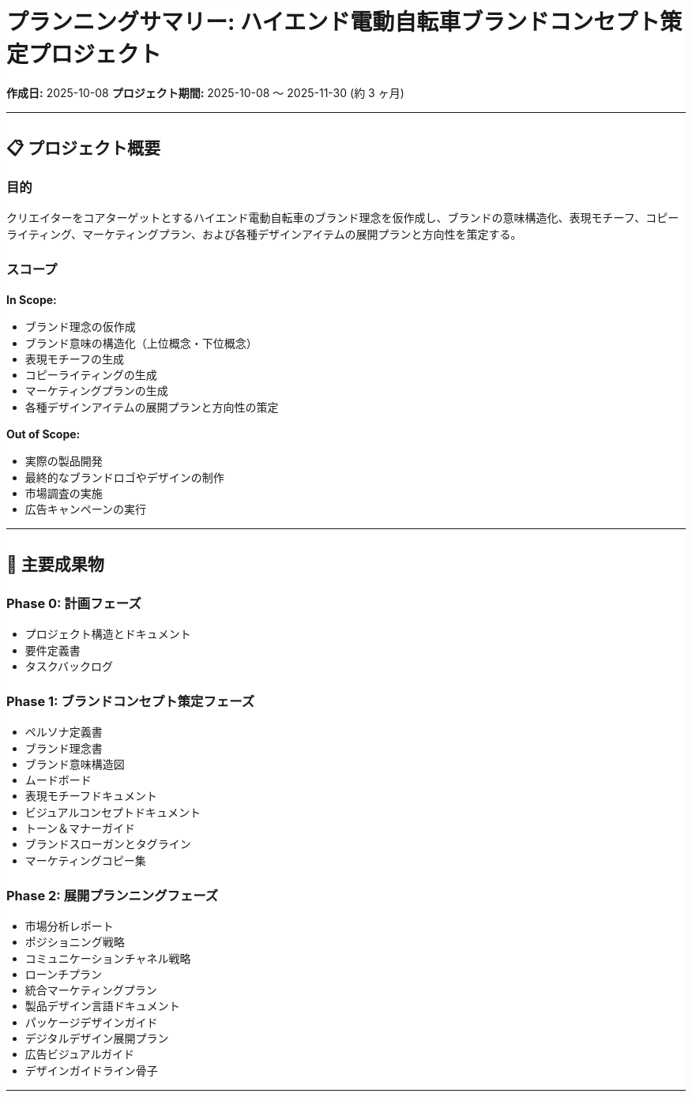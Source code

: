 # プランニングサマリー: ハイエンド電動自転車ブランドコンセプト策定プロジェクト

**作成日:** 2025-10-08
**プロジェクト期間:** 2025-10-08 〜 2025-11-30 (約 3 ヶ月)

---

## 📋 プロジェクト概要

### 目的
クリエイターをコアターゲットとするハイエンド電動自転車のブランド理念を仮作成し、ブランドの意味構造化、表現モチーフ、コピーライティング、マーケティングプラン、および各種デザインアイテムの展開プランと方向性を策定する。

### スコープ
**In Scope:**
- ブランド理念の仮作成
- ブランド意味の構造化（上位概念・下位概念）
- 表現モチーフの生成
- コピーライティングの生成
- マーケティングプランの生成
- 各種デザインアイテムの展開プランと方向性の策定

**Out of Scope:**
- 実際の製品開発
- 最終的なブランドロゴやデザインの制作
- 市場調査の実施
- 広告キャンペーンの実行

---

## 🎯 主要成果物

### Phase 0: 計画フェーズ
- プロジェクト構造とドキュメント
- 要件定義書
- タスクバックログ

### Phase 1: ブランドコンセプト策定フェーズ
- ペルソナ定義書
- ブランド理念書
- ブランド意味構造図
- ムードボード
- 表現モチーフドキュメント
- ビジュアルコンセプトドキュメント
- トーン＆マナーガイド
- ブランドスローガンとタグライン
- マーケティングコピー集

### Phase 2: 展開プランニングフェーズ
- 市場分析レポート
- ポジショニング戦略
- コミュニケーションチャネル戦略
- ローンチプラン
- 統合マーケティングプラン
- 製品デザイン言語ドキュメント
- パッケージデザインガイド
- デジタルデザイン展開プラン
- 広告ビジュアルガイド
- デザインガイドライン骨子

---